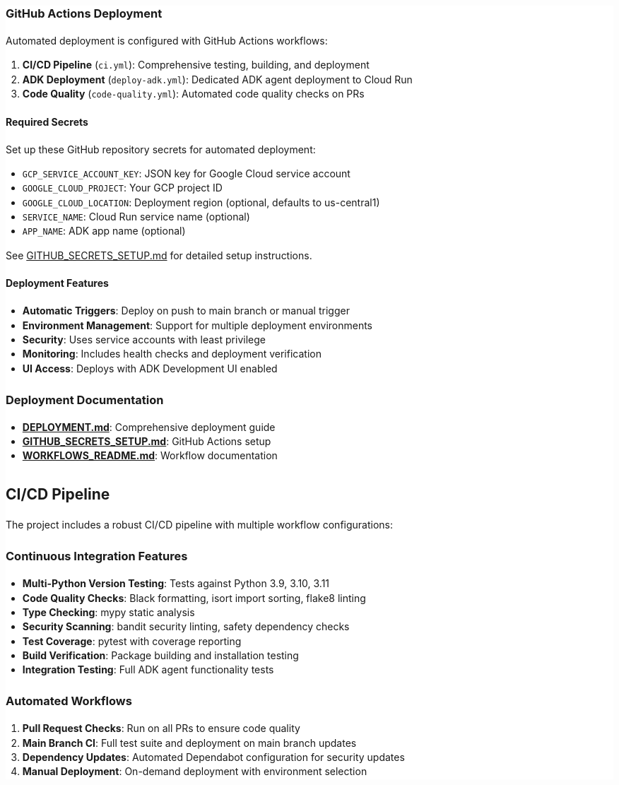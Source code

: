 ### GitHub Actions Deployment

Automated deployment is configured with GitHub Actions workflows:

1. **CI/CD Pipeline** (`ci.yml`): Comprehensive testing, building, and deployment
2. **ADK Deployment** (`deploy-adk.yml`): Dedicated ADK agent deployment to Cloud Run
3. **Code Quality** (`code-quality.yml`): Automated code quality checks on PRs

#### Required Secrets

Set up these GitHub repository secrets for automated deployment:

- `GCP_SERVICE_ACCOUNT_KEY`: JSON key for Google Cloud service account
- `GOOGLE_CLOUD_PROJECT`: Your GCP project ID
- `GOOGLE_CLOUD_LOCATION`: Deployment region (optional, defaults to us-central1)
- `SERVICE_NAME`: Cloud Run service name (optional)
- `APP_NAME`: ADK app name (optional)

See [GITHUB_SECRETS_SETUP.md](documentation/GITHUB_SECRETS_SETUP.md) for detailed setup instructions.

#### Deployment Features

- **Automatic Triggers**: Deploy on push to main branch or manual trigger
- **Environment Management**: Support for multiple deployment environments
- **Security**: Uses service accounts with least privilege
- **Monitoring**: Includes health checks and deployment verification
- **UI Access**: Deploys with ADK Development UI enabled

### Deployment Documentation

- **[DEPLOYMENT.md](documentation/DEPLOYMENT.md)**: Comprehensive deployment guide
- **[GITHUB_SECRETS_SETUP.md](documentation/GITHUB_SECRETS_SETUP.md)**: GitHub Actions setup
- **[WORKFLOWS_README.md](documentation/WORKFLOWS_README.md)**: Workflow documentation

## CI/CD Pipeline

The project includes a robust CI/CD pipeline with multiple workflow configurations:

### Continuous Integration Features

- **Multi-Python Version Testing**: Tests against Python 3.9, 3.10, 3.11
- **Code Quality Checks**: Black formatting, isort import sorting, flake8 linting
- **Type Checking**: mypy static analysis
- **Security Scanning**: bandit security linting, safety dependency checks
- **Test Coverage**: pytest with coverage reporting
- **Build Verification**: Package building and installation testing
- **Integration Testing**: Full ADK agent functionality tests

### Automated Workflows

1. **Pull Request Checks**: Run on all PRs to ensure code quality
2. **Main Branch CI**: Full test suite and deployment on main branch updates
3. **Dependency Updates**: Automated Dependabot configuration for security updates
4. **Manual Deployment**: On-demand deployment with environment selection
